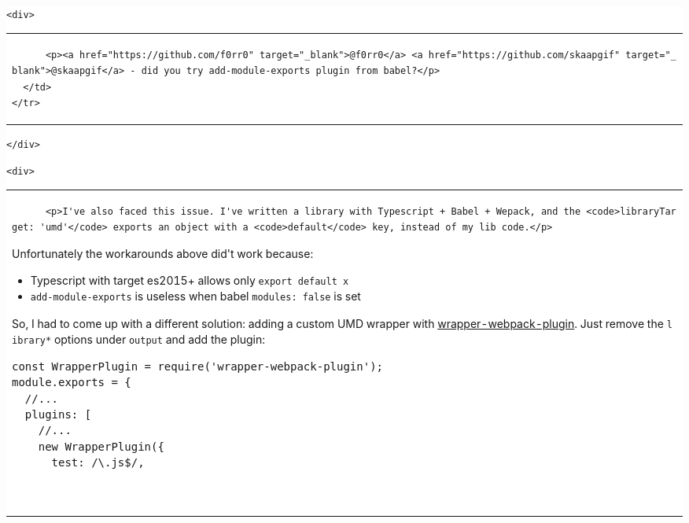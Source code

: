 
    <div>

      
<task-lists>
<table>
  <tbody>
    <tr>
      <td>

          <p><a href="https://github.com/f0rr0" target="_blank">@f0rr0</a> <a href="https://github.com/skaapgif" target="_blank">@skaapgif</a> - did you try add-module-exports plugin from babel?</p>
      </td>
    </tr>
  </tbody>
</table>
</task-lists>


        



    </div>

  







  


  
<div>
    
  <div>

  




  
<div>
    
  <div id="issuecomment-322749863">

    



    <div>

      
<task-lists>
<table>
  <tbody>
    <tr>
      <td>

          <p>I've also faced this issue. I've written a library with Typescript + Babel + Wepack, and the <code>libraryTarget: 'umd'</code> exports an object with a <code>default</code> key, instead of my lib code.</p>
<p>Unfortunately the workarounds above did't work because:</p>
<ul>
<li>Typescript with target es2015+ allows only <code>export default x</code></li>
<li><code>add-module-exports</code> is useless when babel <code>modules: false</code> is set</li>
</ul>
<p>So, I had to come up with a different solution: adding a custom UMD wrapper with <a href="https://github.com/levp/wrapper-webpack-plugin" target="_blank">wrapper-webpack-plugin</a>. Just remove the <code>library*</code> options under <code>output</code> and add the plugin:</p>
<div><pre>const WrapperPlugin = require('wrapper-webpack-plugin');
module.exports = {
  //...
  plugins: [
    //...
    new WrapperPlugin({
      test: /\.js$/,